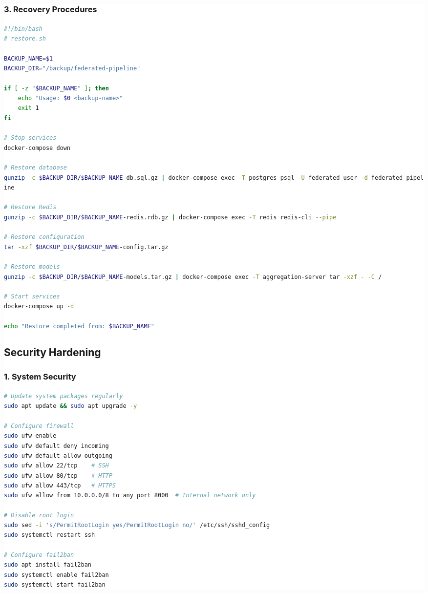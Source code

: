### 3. Recovery Procedures

```bash
#!/bin/bash
# restore.sh

BACKUP_NAME=$1
BACKUP_DIR="/backup/federated-pipeline"

if [ -z "$BACKUP_NAME" ]; then
    echo "Usage: $0 <backup-name>"
    exit 1
fi

# Stop services
docker-compose down

# Restore database
gunzip -c $BACKUP_DIR/$BACKUP_NAME-db.sql.gz | docker-compose exec -T postgres psql -U federated_user -d federated_pipeline

# Restore Redis
gunzip -c $BACKUP_DIR/$BACKUP_NAME-redis.rdb.gz | docker-compose exec -T redis redis-cli --pipe

# Restore configuration
tar -xzf $BACKUP_DIR/$BACKUP_NAME-config.tar.gz

# Restore models
gunzip -c $BACKUP_DIR/$BACKUP_NAME-models.tar.gz | docker-compose exec -T aggregation-server tar -xzf - -C /

# Start services
docker-compose up -d

echo "Restore completed from: $BACKUP_NAME"
```

## Security Hardening

### 1. System Security

```bash
# Update system packages regularly
sudo apt update && sudo apt upgrade -y

# Configure firewall
sudo ufw enable
sudo ufw default deny incoming
sudo ufw default allow outgoing
sudo ufw allow 22/tcp    # SSH
sudo ufw allow 80/tcp    # HTTP
sudo ufw allow 443/tcp   # HTTPS
sudo ufw allow from 10.0.0.0/8 to any port 8000  # Internal network only

# Disable root login
sudo sed -i 's/PermitRootLogin yes/PermitRootLogin no/' /etc/ssh/sshd_config
sudo systemctl restart ssh

# Configure fail2ban
sudo apt install fail2ban
sudo systemctl enable fail2ban
sudo systemctl start fail2ban
```
